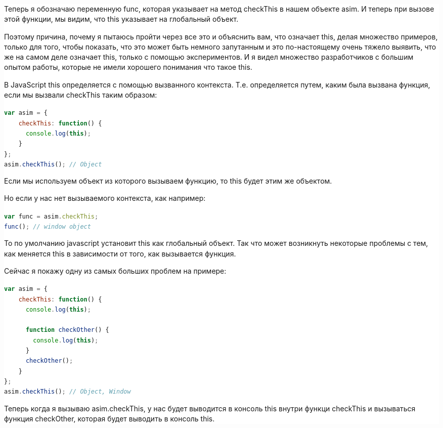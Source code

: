 Теперь я обозначаю переменную func, которая указывает на метод checkThis в нашем объекте asim. И теперь при вызове этой
функции, мы видим, что this указывает на глобальный объект. 

Поэтому причина, почему я пытаюсь пройти через все это и объяснить вам, что означает this, делая множество примеров, только для
того, чтобы показать, что это может быть немного запутанным и это по-настоящему очень тяжело выявить, что же на самом деле
означает this, только с помощью экспериментов. И я видел множество разработчиков с большим опытом работы, которые не
имели хорошего понимания что такое this.

В JavaScript this определяется с помощью вызванного контекста. Т.е. определяется путем, каким была вызвана функция, если
мы вызвали checkThis таким образом:

```javascript
var asim = {
    checkThis: function() {
      console.log(this);
    }
};
asim.checkThis(); // Object
```

Если мы используем объект из которого вызываем функцию, то this будет этим же объектом.

Но если у нас нет вызываемого контекста, как например:

```javascript
var func = asim.checkThis;
func(); // window object
```

То по умолчанию javascript установит this как глобальный объект. Так что может возникнуть некоторые проблемы с тем, как 
меняется this в зависимости от того, как вызывается функция.

Сейчас я покажу одну из самых больших проблем на примере:

```javascript
var asim = {
    checkThis: function() {
      console.log(this);

      function checkOther() {
        console.log(this);
      }   
      checkOther();
    }
};
asim.checkThis(); // Object, Window
```

Теперь когда я вызываю asim.checkThis, у нас будет выводится в консоль this внутри функци checkThis и вызываться функция checkOther,
которая будет выводить в консоль this.
